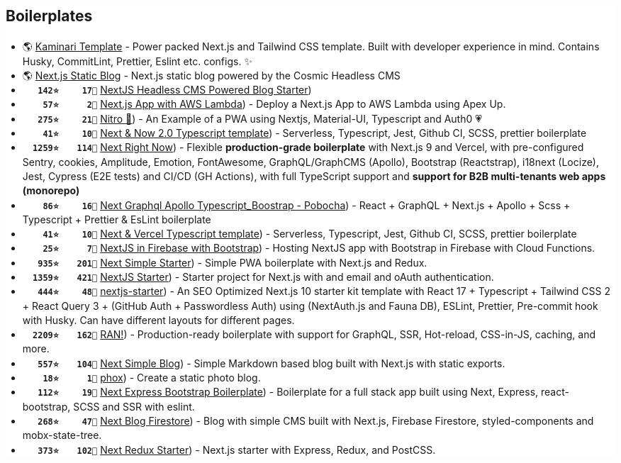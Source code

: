 ## Boilerplates

- 🌎 [Kaminari Template](kaminari.vercel.app/) - Power packed Next.js and Tailwind CSS template. Built with developer experience in mind. Contains Husky, CommitLint, Prettier, Eslint etc. configs. ✨
- 🌎 [Next.js Static Blog](www.cosmicjs.com/apps/nextjs-static-blog) - Next.js static blog powered by the Cosmic Headless CMS
- <b><code>&nbsp;&nbsp;&nbsp;142⭐</code></b> <b><code>&nbsp;&nbsp;&nbsp;&nbsp;17🍴</code></b> [NextJS Headless CMS Powered Blog Starter](https://github.com/ButterCMS/react-cms-blog-with-next-js))
- <b><code>&nbsp;&nbsp;&nbsp;&nbsp;57⭐</code></b> <b><code>&nbsp;&nbsp;&nbsp;&nbsp;&nbsp;2🍴</code></b> [Next.js App with AWS Lambda](https://github.com/mattdamon108/nextjs-with-lambda)) - Deploy a Next.js App to AWS Lambda using Apex Up.
- <b><code>&nbsp;&nbsp;&nbsp;275⭐</code></b> <b><code>&nbsp;&nbsp;&nbsp;&nbsp;21🍴</code></b> [Nitro 🚀](https://github.com/williamluke4/nitro)) - An Example of a PWA using Nextjs, Material-UI, Typescript and Auth0 💗
- <b><code>&nbsp;&nbsp;&nbsp;&nbsp;41⭐</code></b> <b><code>&nbsp;&nbsp;&nbsp;&nbsp;10🍴</code></b> [Next & Now 2.0 Typescript template](https://github.com/alepacheco/landing-template)) - Serverless, Typescript, Jest, Github CI, SCSS, prettier boilerplate
- <b><code>&nbsp;&nbsp;1259⭐</code></b> <b><code>&nbsp;&nbsp;&nbsp;114🍴</code></b> [Next Right Now](https://github.com/UnlyEd/next-right-now)) - Flexible **production-grade boilerplate** with Next.js 9 and Vercel, with pre-configured Sentry, cookies, Amplitude, Emotion, FontAwesome, GraphQL/GraphCMS (Apollo), Bootstrap (Reactstrap), i18next (Locize), Jest, Cypress (E2E tests) and CI/CD (GH Actions), with full TypeScript support and **support for B2B multi-tenants web apps (monorepo)**
- <b><code>&nbsp;&nbsp;&nbsp;&nbsp;86⭐</code></b> <b><code>&nbsp;&nbsp;&nbsp;&nbsp;16🍴</code></b> [Next Graphql Apollo Typescript_Boostrap - Pobocha](https://github.com/Sebastp/Next-react-graphql-apollo_Boostrap)) - React + GraphQL + Next.js + Apollo + Scss + Typescript + Prettier & EsLint boilerplate
- <b><code>&nbsp;&nbsp;&nbsp;&nbsp;41⭐</code></b> <b><code>&nbsp;&nbsp;&nbsp;&nbsp;10🍴</code></b> [Next & Vercel Typescript template](https://github.com/alepacheco/landing-template)) - Serverless, Typescript, Jest, Github CI, SCSS, prettier boilerplate
- <b><code>&nbsp;&nbsp;&nbsp;&nbsp;25⭐</code></b> <b><code>&nbsp;&nbsp;&nbsp;&nbsp;&nbsp;7🍴</code></b> [NextJS in Firebase with Bootstrap](https://github.com/ananddayalan/nextjs-in-firebase-with-bootstrap)) - Hosting NextJS app with Bootstrap in Firebase with Cloud Functions.
- <b><code>&nbsp;&nbsp;&nbsp;935⭐</code></b> <b><code>&nbsp;&nbsp;&nbsp;201🍴</code></b> [Next Simple Starter](https://github.com/ooade/NextSimpleStarter)) - Simple PWA boilerplate with Next.js and Redux.
- <b><code>&nbsp;&nbsp;1359⭐</code></b> <b><code>&nbsp;&nbsp;&nbsp;421🍴</code></b> [NextJS Starter](https://github.com/iaincollins/nextjs-starter)) - Starter project for Next.js with and email and oAuth authentication.
- <b><code>&nbsp;&nbsp;&nbsp;444⭐</code></b> <b><code>&nbsp;&nbsp;&nbsp;&nbsp;48🍴</code></b> [nextjs-starter](https://github.com/pbteja1998/nextjs-starter)) - An SEO Optimized Next.js 10 starter kit template with React 17 + Typescript + Tailwind CSS 2 + React Query 3 + (GitHub Auth + Passwordless Auth) using (NextAuth.js and Fauna DB), ESLint, Prettier, Pre-commit hook with Husky. Can have different layouts for different pages.
- <b><code>&nbsp;&nbsp;2209⭐</code></b> <b><code>&nbsp;&nbsp;&nbsp;162🍴</code></b> [RAN!](https://github.com/sly777/ran)) - Production-ready boilerplate with support for GraphQL, SSR, Hot-reload, CSS-in-JS, caching, and more.
- <b><code>&nbsp;&nbsp;&nbsp;557⭐</code></b> <b><code>&nbsp;&nbsp;&nbsp;104🍴</code></b> [Next Simple Blog](https://github.com/tscanlin/next-blog)) - Simple Markdown based blog built with Next.js with static exports.
- <b><code>&nbsp;&nbsp;&nbsp;&nbsp;18⭐</code></b> <b><code>&nbsp;&nbsp;&nbsp;&nbsp;&nbsp;1🍴</code></b> [phox](https://github.com/herschel666/phox)) - Create a static photo blog.
- <b><code>&nbsp;&nbsp;&nbsp;112⭐</code></b> <b><code>&nbsp;&nbsp;&nbsp;&nbsp;19🍴</code></b> [Next Express Bootstrap Boilerplate](https://github.com/MustansirZia/next-express-bootstrap-boilerplate)) - Boilerplate for a full stack app built using Next, Express, react-bootstrap, SCSS and SSR with eslint.
- <b><code>&nbsp;&nbsp;&nbsp;268⭐</code></b> <b><code>&nbsp;&nbsp;&nbsp;&nbsp;47🍴</code></b> [Next Blog Firestore](https://github.com/suevalov/next-blog-firestore)) - Blog with simple CMS built with Next.js, Firebase Firestore, styled-components and mobx-state-tree.
- <b><code>&nbsp;&nbsp;&nbsp;373⭐</code></b> <b><code>&nbsp;&nbsp;&nbsp;102🍴</code></b> [Next Redux Starter](https://github.com/CodementorIO/nextjs-redux-starter)) - Next.js starter with Express, Redux, and PostCSS.